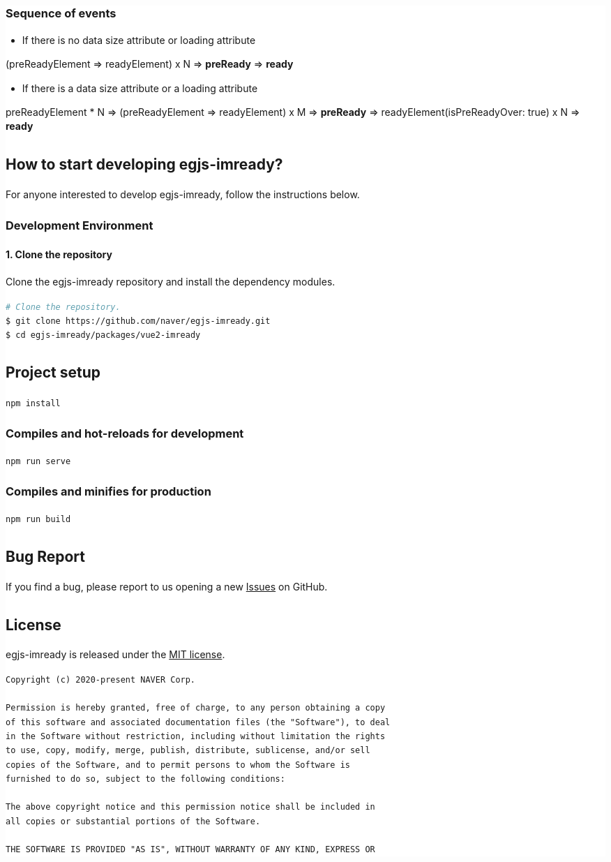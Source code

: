 
### Sequence of events
* If there is no data size attribute or loading attribute

(preReadyElement => readyElement) x N => **preReady** => **ready**
* If there is a data size attribute or a loading attribute

preReadyElement * N => (preReadyElement => readyElement) x M => **preReady** =>
readyElement(isPreReadyOver: true) x N => **ready**


## How to start developing egjs-imready?

For anyone interested to develop egjs-imready, follow the instructions below.

### Development Environment

#### 1. Clone the repository

Clone the egjs-imready repository and install the dependency modules.

```bash
# Clone the repository.
$ git clone https://github.com/naver/egjs-imready.git
$ cd egjs-imready/packages/vue2-imready
```


## Project setup
```
npm install
```

### Compiles and hot-reloads for development
```
npm run serve
```

### Compiles and minifies for production
```
npm run build
```


## Bug Report

If you find a bug, please report to us opening a new [Issues](https://github.com/naver/egjs-imready/issues) on GitHub.


## License
egjs-imready is released under the [MIT license](http://naver.github.io/egjs/license.txt).

```
Copyright (c) 2020-present NAVER Corp.

Permission is hereby granted, free of charge, to any person obtaining a copy
of this software and associated documentation files (the "Software"), to deal
in the Software without restriction, including without limitation the rights
to use, copy, modify, merge, publish, distribute, sublicense, and/or sell
copies of the Software, and to permit persons to whom the Software is
furnished to do so, subject to the following conditions:

The above copyright notice and this permission notice shall be included in
all copies or substantial portions of the Software.

THE SOFTWARE IS PROVIDED "AS IS", WITHOUT WARRANTY OF ANY KIND, EXPRESS OR
```